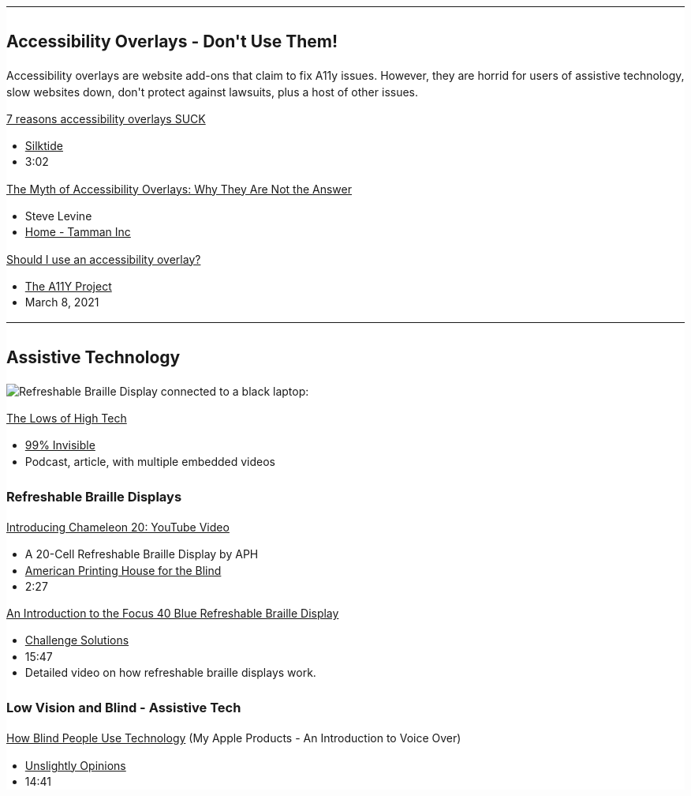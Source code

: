 ___

<h2 id="overlays">Accessibility Overlays - Don't Use Them!</h2>

Accessibility overlays are website add-ons that claim to fix A11y issues. However, they are horrid for users of assistive technology, slow websites down, don't protect against lawsuits, plus a host of other issues.

[7 reasons accessibility overlays SUCK](https://youtu.be/l4E11IAN-8Q?si=20uHf1mkmEIo43OQ)
- [Silktide](https://www.youtube.com/@silktide)
- 3:02

[The Myth of Accessibility Overlays: Why They Are Not the Answer ](https://tammaninc.com/learn/overlay-myth/)
- Steve Levine
- [Home - Tamman Inc](https://tammaninc.com/)

[Should I use an accessibility overlay?](https://www.a11yproject.com/posts/should-i-use-an-accessibility-overlay/)
- [The A11Y Project](https://www.a11yproject.com/)
- March 8, 2021

___

<h2 id="assistive-tech">Assistive Technology</h2>

![Refreshable Braille Display connected to a black laptop:](/images/elizabeth-woolner-9xxNZCJZ8bA-unsplash.jpg)



[The Lows of High Tech](https://99percentinvisible.org/episode/the-lows-of-high-tech/)
- [99% Invisible](99percentinvisible.org)
- Podcast, article, with multiple embedded videos

<h3 id="refreshable-braille-displays">Refreshable Braille Displays</h3>

[Introducing Chameleon 20: YouTube Video](https://youtu.be/SlxIEPEC_Qc?si=07V0pPLsAY1ueSAZ) 
- A 20-Cell Refreshable Braille Display by APH 
- [American Printing House for the Blind](https://www.youtube.com/@AphOrg)
- 2:27

[An Introduction to the Focus 40 Blue Refreshable Braille Display](https://youtu.be/uA6RWbORCzQ?si=0qHzUDORpHxmBe7y)  
- [Challenge Solutions](https://www.youtube.com/@challengesolutions5236)
- 15:47
- Detailed video on how refreshable braille displays work.


<h3 id="low-vision-blind-tech">Low Vision and Blind - Assistive Tech</h3>

[How Blind People Use Technology](https://youtu.be/tTg8QT4NjvA?si=qVyWdTi9kOq5QsPM) (My Apple Products - An Introduction to Voice Over)
- [Unslightly Opinions](https://www.youtube.com/@UnsightlyOpinions)
- 14:41

<iframe width="350" height="197" src="https://www.youtube.com/embed/tTg8QT4NjvA?si=VgE2tgNdLOrQAGsr" title="YouTube video player" frameborder="0" allow="accelerometer; autoplay; clipboard-write; encrypted-media; gyroscope; picture-in-picture; web-share" allowfullscreen></iframe>
